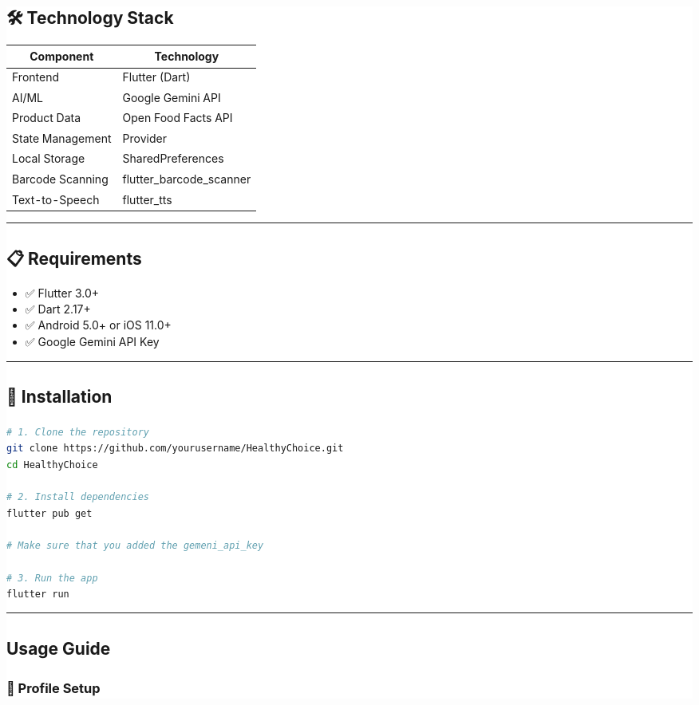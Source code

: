 
## 🛠️ Technology Stack

| Component        | Technology                |
| ---------------- | ------------------------- |
| Frontend         | Flutter (Dart)            |
| AI/ML            | Google Gemini API         |
| Product Data     | Open Food Facts API       |
| State Management | Provider                  |
| Local Storage    | SharedPreferences         |
| Barcode Scanning | flutter\_barcode\_scanner |
| Text-to-Speech   | flutter\_tts              |

---

## 📋 Requirements

* ✅ Flutter 3.0+
* ✅ Dart 2.17+
* ✅ Android 5.0+ or iOS 11.0+
* ✅ Google Gemini API Key

---

## 🔧 Installation

```bash
# 1. Clone the repository
git clone https://github.com/yourusername/HealthyChoice.git
cd HealthyChoice

# 2. Install dependencies
flutter pub get

# Make sure that you added the gemeni_api_key

# 3. Run the app
flutter run

```

---

##  Usage Guide

### 👤 Profile Setup
